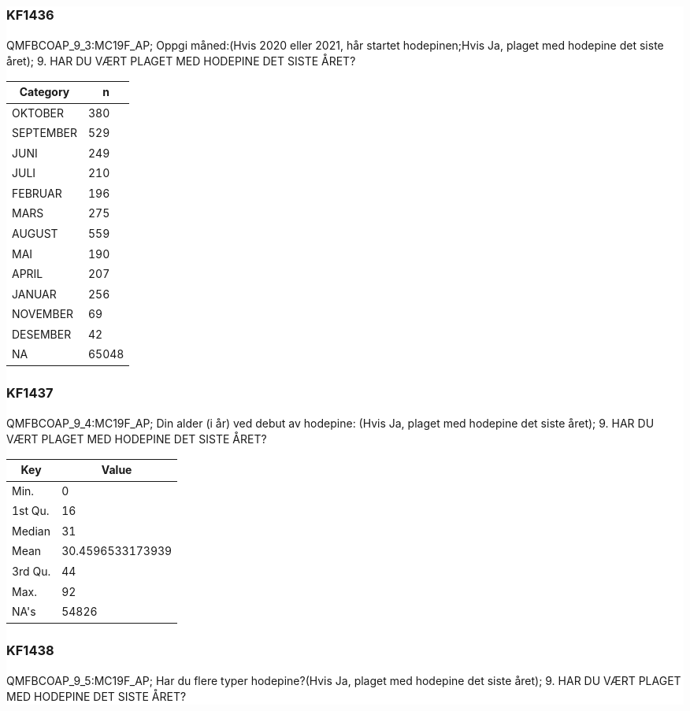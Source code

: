 
### KF1436
QMFBCOAP_9_3:MC19F_AP; Oppgi måned:(Hvis 2020 eller 2021, hår startet hodepinen;Hvis Ja, plaget med hodepine det siste året); 9. HAR DU VÆRT PLAGET MED HODEPINE DET SISTE ÅRET?


| Category | n |
| -------- | - |
| OKTOBER | 380 |
| SEPTEMBER | 529 |
| JUNI | 249 |
| JULI | 210 |
| FEBRUAR | 196 |
| MARS | 275 |
| AUGUST | 559 |
| MAI | 190 |
| APRIL | 207 |
| JANUAR | 256 |
| NOVEMBER | 69 |
| DESEMBER | 42 |
| NA | 65048 |


### KF1437
QMFBCOAP_9_4:MC19F_AP; Din alder (i år) ved debut av hodepine: (Hvis Ja, plaget med hodepine det siste året); 9. HAR DU VÆRT PLAGET MED HODEPINE DET SISTE ÅRET?


| Key | Value |
| --- | ----- |
| Min. | 0 |
| 1st Qu. | 16 |
| Median | 31 |
| Mean | 30.4596533173939 |
| 3rd Qu. | 44 |
| Max. | 92 |
| NA's | 54826 |


### KF1438
QMFBCOAP_9_5:MC19F_AP; Har du flere typer hodepine?(Hvis Ja, plaget med hodepine det siste året); 9. HAR DU VÆRT PLAGET MED HODEPINE DET SISTE ÅRET?
